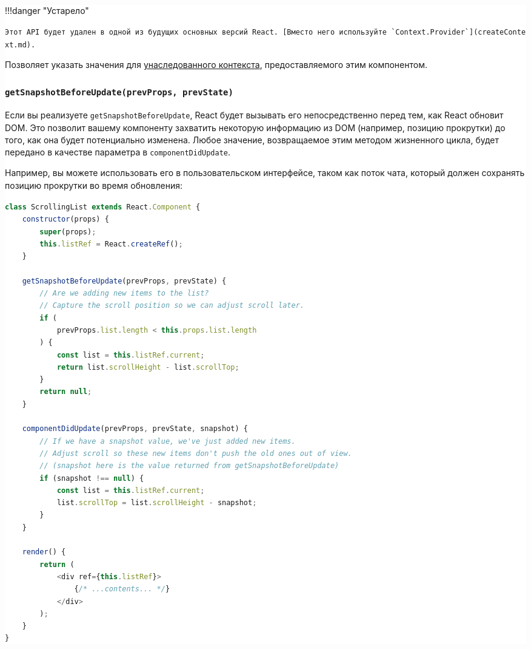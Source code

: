 !!!danger "Устарело"

    Этот API будет удален в одной из будущих основных версий React. [Вместо него используйте `Context.Provider`](createContext.md).

Позволяет указать значения для [унаследованного контекста](https://reactjs.org/docs/legacy-context.html), предоставляемого этим компонентом.

### `getSnapshotBeforeUpdate(prevProps, prevState)`

Если вы реализуете `getSnapshotBeforeUpdate`, React будет вызывать его непосредственно перед тем, как React обновит DOM. Это позволит вашему компоненту захватить некоторую информацию из DOM (например, позицию прокрутки) до того, как она будет потенциально изменена. Любое значение, возвращаемое этим методом жизненного цикла, будет передано в качестве параметра в `componentDidUpdate`.



Например, вы можете использовать его в пользовательском интерфейсе, таком как поток чата, который должен сохранять позицию прокрутки во время обновления:



```js
class ScrollingList extends React.Component {
    constructor(props) {
        super(props);
        this.listRef = React.createRef();
    }

    getSnapshotBeforeUpdate(prevProps, prevState) {
        // Are we adding new items to the list?
        // Capture the scroll position so we can adjust scroll later.
        if (
            prevProps.list.length < this.props.list.length
        ) {
            const list = this.listRef.current;
            return list.scrollHeight - list.scrollTop;
        }
        return null;
    }

    componentDidUpdate(prevProps, prevState, snapshot) {
        // If we have a snapshot value, we've just added new items.
        // Adjust scroll so these new items don't push the old ones out of view.
        // (snapshot here is the value returned from getSnapshotBeforeUpdate)
        if (snapshot !== null) {
            const list = this.listRef.current;
            list.scrollTop = list.scrollHeight - snapshot;
        }
    }

    render() {
        return (
            <div ref={this.listRef}>
                {/* ...contents... */}
            </div>
        );
    }
}
```
